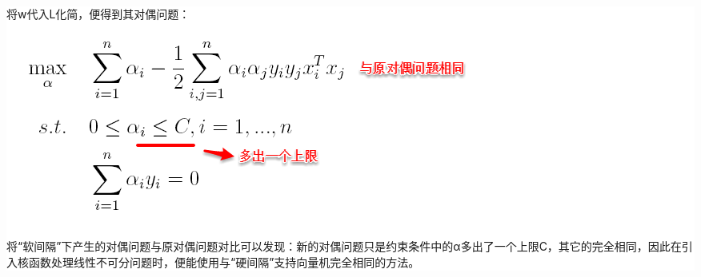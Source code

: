 将w代入L化简，便得到其对偶问题：

![截图](2cbcc9b824f8ac4cdde9cd0a6a8b7775.png)

将“软间隔”下产生的对偶问题与原对偶问题对比可以发现：新的对偶问题只是约束条件中的α多出了一个上限C，其它的完全相同，因此在引入核函数处理线性不可分问题时，便能使用与“硬间隔”支持向量机完全相同的方法。

